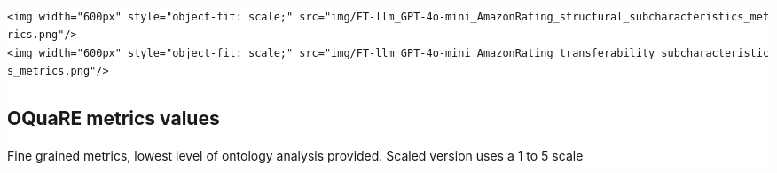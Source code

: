 	<img width="600px" style="object-fit: scale;" src="img/FT-llm_GPT-4o-mini_AmazonRating_structural_subcharacteristics_metrics.png"/>
	<img width="600px" style="object-fit: scale;" src="img/FT-llm_GPT-4o-mini_AmazonRating_transferability_subcharacteristics_metrics.png"/>
</p>

## OQuaRE metrics values
Fine grained metrics, lowest level of ontology analysis provided. Scaled version uses a 1 to 5 scale
